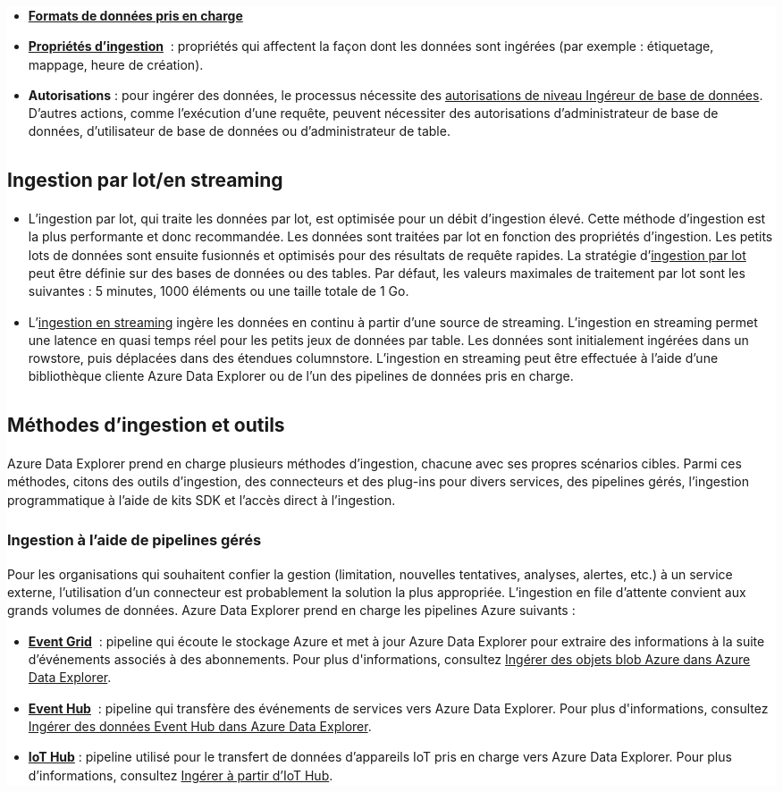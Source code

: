 * **[Formats de données pris en charge](ingestion-supported-formats.md)** 

* **[Propriétés d’ingestion](ingestion-properties.md)**  : propriétés qui affectent la façon dont les données sont ingérées (par exemple : étiquetage, mappage, heure de création).

* **Autorisations** : pour ingérer des données, le processus nécessite des [autorisations de niveau Ingéreur de base de données](kusto/management/access-control/role-based-authorization.md). D’autres actions, comme l’exécution d’une requête, peuvent nécessiter des autorisations d’administrateur de base de données, d’utilisateur de base de données ou d’administrateur de table.

## <a name="batching-vs-streaming-ingestion"></a>Ingestion par lot/en streaming

* L’ingestion par lot, qui traite les données par lot, est optimisée pour un débit d’ingestion élevé. Cette méthode d’ingestion est la plus performante et donc recommandée. Les données sont traitées par lot en fonction des propriétés d’ingestion. Les petits lots de données sont ensuite fusionnés et optimisés pour des résultats de requête rapides. La stratégie d’[ingestion par lot](kusto/management/batchingpolicy.md) peut être définie sur des bases de données ou des tables. Par défaut, les valeurs maximales de traitement par lot sont les suivantes : 5 minutes, 1000 éléments ou une taille totale de 1 Go.

* L’[ingestion en streaming](ingest-data-streaming.md) ingère les données en continu à partir d’une source de streaming. L’ingestion en streaming permet une latence en quasi temps réel pour les petits jeux de données par table. Les données sont initialement ingérées dans un rowstore, puis déplacées dans des étendues columnstore. L’ingestion en streaming peut être effectuée à l’aide d’une bibliothèque cliente Azure Data Explorer ou de l’un des pipelines de données pris en charge. 

## <a name="ingestion-methods-and-tools"></a>Méthodes d’ingestion et outils

Azure Data Explorer prend en charge plusieurs méthodes d’ingestion, chacune avec ses propres scénarios cibles. Parmi ces méthodes, citons des outils d’ingestion, des connecteurs et des plug-ins pour divers services, des pipelines gérés, l’ingestion programmatique à l’aide de kits SDK et l’accès direct à l’ingestion.

### <a name="ingestion-using-managed-pipelines"></a>Ingestion à l’aide de pipelines gérés

Pour les organisations qui souhaitent confier la gestion (limitation, nouvelles tentatives, analyses, alertes, etc.) à un service externe, l’utilisation d’un connecteur est probablement la solution la plus appropriée. L’ingestion en file d’attente convient aux grands volumes de données. Azure Data Explorer prend en charge les pipelines Azure suivants :

* **[Event Grid](https://azure.microsoft.com/services/event-grid/)**  : pipeline qui écoute le stockage Azure et met à jour Azure Data Explorer pour extraire des informations à la suite d’événements associés à des abonnements. Pour plus d'informations, consultez [Ingérer des objets blob Azure dans Azure Data Explorer](ingest-data-event-grid.md).

* **[Event Hub](https://azure.microsoft.com/services/event-hubs/)**  : pipeline qui transfère des événements de services vers Azure Data Explorer. Pour plus d'informations, consultez [Ingérer des données Event Hub dans Azure Data Explorer](ingest-data-event-hub.md).

* **[IoT Hub](https://azure.microsoft.com/services/iot-hub/)** : pipeline utilisé pour le transfert de données d’appareils IoT pris en charge vers Azure Data Explorer. Pour plus d’informations, consultez [Ingérer à partir d’IoT Hub](ingest-data-iot-hub.md).

